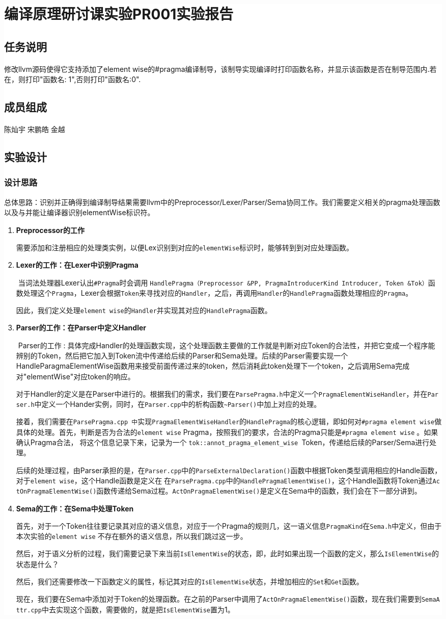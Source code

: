 # **编译原理研讨课实验PR001实验报告**

## **任务说明**
修改llvm源码使得它支持添加了element wise的#pragma编译制导，该制导实现编译时打印函数名称，并显示该函数是否在制导范围内.若在，则打印"函数名: 1",否则打印"函数名:0".
## **成员组成**
陈灿宇
宋鹏皓
金越
## **实验设计**

### **设计思路**
总体思路：识别并正确得到编译制导结果需要llvm中的Preprocessor/Lexer/Parser/Sema协同工作。我们需要定义相关的pragma处理函数以及与并能让编译器识别elementWise标识符。

   1. **Preprocessor的工作**

         ​        需要添加和注册相应的处理类实例，以便Lex识别到对应的`elementWise`标识时，能够转到到对应处理函数。

   2. **Lexer的工作：在Lexer中识别Pragma**

      ​        当词法处理器Lexer认出`#Pragma`时会调用 `HandlePragma（Preprocessor &PP, PragmaIntroducerKind Introducer, Token &Tok）`函数处理这个`Pragma`，Lexer会根据`Token`来寻找对应的`Handler`，之后，再调用`Handler`的`HandlePragma`函数处理相应的`Pragma`。

      ​        因此，我们定义处理`element wise`的`Handler`并实现其对应的`HandlePragma`函数。

   3. **Parser的工作：在Parser中定义Handler**

      ​        Parser的工作 : 具体完成Handler的处理函数实现，这个处理函数主要做的工作就是判断对应Token的合法性，并把它变成一个程序能辨别的Token，然后把它加入到Token流中传递给后续的Parser和Sema处理。后续的Parser需要实现一个HandleParagmaElementWise函数用来接受前面传递过来的token，然后消耗此token处理下一个token，之后调用Sema完成对"elementWise"对应token的响应。

      ​        对于Handler的定义是在Parser中进行的。根据我们的需求，我们要在`ParsePragma.h`中定义一个`PragmaElementWiseHandler`，并在`Parser.h`中定义一个Hander实例，同时，在`Parser.cpp`中的析构函数`~Parser()`中加上对应的处理。

      ​        接着，我们需要在`ParsePragma.cpp 中`实现`PragmaElementWiseHandler`的`HandlePragma`的核心逻辑，即如何对`#pragma element wise`做具体的处理。首先，判断是否为合法的`element wise` Pragma，按照我们的要求，合法的Pragma只能是``#pragma element wise`` 。如果确认Pragma合法， 将这个信息记录下来，记录为一个 `tok::annot_pragma_element_wise `Token，传递给后续的Parser/Sema进行处理。

      ​        后续的处理过程，由Parser承担的是，在`Parser.cpp`中的`ParseExternalDeclaration()`函数中根据Token类型调用相应的Handle函数，对于`element wise`，这个Handle函数是定义在 在`ParsePragma.cpp`中的`HandlePragmaElementWise()`，这个Handle函数将Token通过`ActOnPragmaElementWise()`函数传递给Sema过程。`ActOnPragmaElementWise()`是定义在Sema中的函数，我们会在下一部分讲到。

   4. **Sema的工作：在Sema中处理Token**

      ​        首先，对于一个Token往往要记录其对应的语义信息，对应于一个Pragma的规则几，这一语义信息`PragmaKind`在`Sema.h`中定义，但由于本次实验的`element wise` 不存在额外的语义信息，所以我们跳过这一步。

      ​        然后，对于语义分析的过程，我们需要记录下来当前`IsElementWise`的状态，即，此时如果出现一个函数的定义，那么`IsElementWise`的状态是什么？

      ​        然后，我们还需要修改一下函数定义的属性，标记其对应的`IsElementWise`状态，并增加相应的`Set`和`Get`函数。

      ​        现在，我们要在Sema中添加对于Token的处理函数。在之前的Parser中调用了`ActOnPragmaElementWise()`函数，现在我们需要到`SemaAttr.cpp`中去实现这个函数，需要做的，就是把`IsElementWise`置为1。
